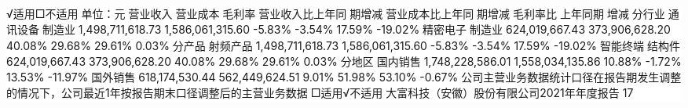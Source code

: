 √适用□不适用
单位：元
营业收入
营业成本
毛利率
营业收入比上年同
期增减
营业成本比上年同
期增减
毛利率比
上年同期
增减
分行业
通讯设备
制造业
1,498,711,618.73
1,586,061,315.60
-5.83%
-3.54%
17.59%
-19.02%
精密电子
制造业
624,019,667.43
373,906,628.20
40.08%
29.68%
29.61%
0.03%
分产品
射频产品
1,498,711,618.73
1,586,061,315.60
-5.83%
-3.54%
17.59%
-19.02%
智能终端
结构件
624,019,667.43
373,906,628.20
40.08%
29.68%
29.61%
0.03%
分地区
国内销售
1,748,228,586.01
1,558,034,135.86
10.88%
-1.72%
13.53%
-11.97%
国外销售
618,174,530.44
562,449,624.51
9.01%
51.98%
53.10%
-0.67%
公司主营业务数据统计口径在报告期发生调整的情况下，公司最近1年按报告期末口径调整后的主营业务数据
□适用√不适用
大富科技（安徽）股份有限公司2021年年度报告
17